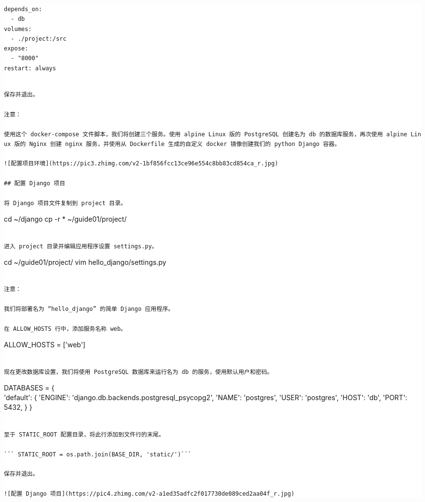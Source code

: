     depends_on:
      - db
    volumes:
      - ./project:/src
    expose:
      - "8000"
    restart: always
```

保存并退出。

注意：

使用这个 docker-compose 文件脚本，我们将创建三个服务。使用 alpine Linux 版的 PostgreSQL 创建名为 db 的数据库服务，再次使用 alpine Linux 版的 Nginx 创建 nginx 服务，并使用从 Dockerfile 生成的自定义 docker 镜像创建我们的 python Django 容器。

![配置项目环境](https://pic3.zhimg.com/v2-1bf856fcc13ce96e554c8bb83cd854ca_r.jpg)

## 配置 Django 项目

将 Django 项目文件复制到 project 目录。

``` 
cd ~/django 
cp -r * ~/guide01/project/
```

进入 project 目录并编辑应用程序设置 settings.py。

``` 
cd ~/guide01/project/ 
vim hello_django/settings.py
```

注意：

我们将部署名为 “hello_django” 的简单 Django 应用程序。

在 ALLOW_HOSTS 行中，添加服务名称 web。

``` 
ALLOW_HOSTS = ['web']
```

现在更改数据库设置，我们将使用 PostgreSQL 数据库来运行名为 db 的服务，使用默认用户和密码。

``` 
DATABASES = {  
    'default': {
        'ENGINE': 'django.db.backends.postgresql_psycopg2',
        'NAME': 'postgres',
        'USER': 'postgres',
        'HOST': 'db',
        'PORT': 5432,
    }
}
```

至于 STATIC_ROOT 配置目录，将此行添加到文件行的末尾。

``` STATIC_ROOT = os.path.join(BASE_DIR, 'static/')```

保存并退出。

![配置 Django 项目](https://pic4.zhimg.com/v2-a1ed35adfc2f017730de089ced2aa04f_r.jpg)

```